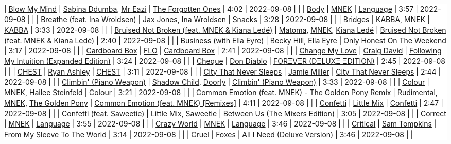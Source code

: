 | [Blow My Mind](https://open.spotify.com/track/6EezXKruq0dSlArA6WaYnp) | [Sabina Ddumba](https://open.spotify.com/artist/2Mp409M6EpFr3kGdQ1mwjS), [Mr Eazi](https://open.spotify.com/artist/4TAoP0f9OuWZUesao43xUW) | [The Forgotten Ones](https://open.spotify.com/album/78WnZ89oNI95ISnWHEiy61) | 4:02 | 2022-09-08 |  |
| [Body](https://open.spotify.com/track/7vXnqJKU3ljgaBNa4Kjt7p) | [MNEK](https://open.spotify.com/artist/7uMh23xWiuR7zsNkuNcm2G) | [Language](https://open.spotify.com/album/1Savte5xUnDV7zXpzpf4AR) | 3:57 | 2022-09-08 |  |
| [Breathe \(feat\. Ina Wroldsen\)](https://open.spotify.com/track/4Vbz3osCh6DwHYv5gVv5H2) | [Jax Jones](https://open.spotify.com/artist/4Q6nIcaBED8qUel8bBx6Cr), [Ina Wroldsen](https://open.spotify.com/artist/7hssUdpvtY5oiARaUDgFZ3) | [Snacks](https://open.spotify.com/album/16H9XbDP9IxeyOohsXkKXb) | 3:28 | 2022-09-08 |  |
| [Bridges](https://open.spotify.com/track/0Q4g6gvhXIA0bYrglXXyuU) | [KABBA](https://open.spotify.com/artist/6kdGT6IBqYORsRuUFrADg3), [MNEK](https://open.spotify.com/artist/7uMh23xWiuR7zsNkuNcm2G) | [KABBA](https://open.spotify.com/album/3gzZEIjvV8djfkYG1z4Pk8) | 3:33 | 2022-09-08 |  |
| [Bruised Not Broken \(feat\. MNEK & Kiana Ledé\)](https://open.spotify.com/track/2ak79ho44RiDi9DFrqYgfq) | [Matoma](https://open.spotify.com/artist/4YXycRbyyAE0wozTk7QMEq), [MNEK](https://open.spotify.com/artist/7uMh23xWiuR7zsNkuNcm2G), [Kiana Ledé](https://open.spotify.com/artist/7jZMxhsB8djyIbYmoiJSTs) | [Bruised Not Broken \(feat\. MNEK & Kiana Ledé\)](https://open.spotify.com/album/0z4oE7Qw23PPTKR8Upu0Iu) | 2:40 | 2022-09-08 |  |
| [Business \(with Ella Eyre\)](https://open.spotify.com/track/419yPCUe8gDok6z8Vwizxh) | [Becky Hill](https://open.spotify.com/artist/4EPJlUEBy49EX1wuFOvtjK), [Ella Eyre](https://open.spotify.com/artist/66TrUkUZ3RM29dqeDQRgyA) | [Only Honest On The Weekend](https://open.spotify.com/album/2LWAzUYdZSUq0fW8ddbL1Q) | 3:17 | 2022-09-08 |  |
| [Cardboard Box](https://open.spotify.com/track/2rf9i0Enr8cw1JRME8Rsvq) | [FLO](https://open.spotify.com/artist/0s4kXsjYeH0S1xRyVGN4NO) | [Cardboard Box](https://open.spotify.com/album/51OgsspyNulg111Dti5Sdj) | 2:41 | 2022-09-08 |  |
| [Change My Love](https://open.spotify.com/track/5z4G37A29NpXvYVUY8BnZX) | [Craig David](https://open.spotify.com/artist/2JyWXPbkqI5ZJa3gwqVa0c) | [Following My Intuition \(Expanded Edition\)](https://open.spotify.com/album/0Vop2iSyeir0QntOrgamFN) | 3:24 | 2022-09-08 |  |
| [Cheque](https://open.spotify.com/track/2PRjwWPjJHmjFmC3NPXrTy) | [Don Diablo](https://open.spotify.com/artist/1l2ekx5skC4gJH8djERwh1) | [FORΞVΞR \(DΞLUXΞ ΞDITION\)](https://open.spotify.com/album/53F4qZCDBwulb9eoMuWHf2) | 2:45 | 2022-09-08 |  |
| [CHEST](https://open.spotify.com/track/02BqvmZoEUtrASEcVNo1Am) | [Ryan Ashley](https://open.spotify.com/artist/6kZjELknW6k5H1kSZDKcoM) | [CHEST](https://open.spotify.com/album/0GxnuHJhqMxniNGvEGsBML) | 3:11 | 2022-09-08 |  |
| [City That Never Sleeps](https://open.spotify.com/track/2jv9q6oVcAlrVLk9QEmzar) | [Jamie Miller](https://open.spotify.com/artist/2LkkwxA19J8C52wPQl5bG6) | [City That Never Sleeps](https://open.spotify.com/album/6FBlk7tAhSkKtzslsX7Xce) | 2:44 | 2022-09-08 |  |
| [Climbin' \(Piano Weapon\)](https://open.spotify.com/track/0E7WxpbTk7PMaPUE2yaf0f) | [Shadow Child](https://open.spotify.com/artist/0tMr0e1EQZ0Vci7EHz2bM9), [Doorly](https://open.spotify.com/artist/4uUZsrxHK6peebj1rpawBa) | [Climbin' \(Piano Weapon\)](https://open.spotify.com/album/49a5n9n6DC3NfD2J6TJb4F) | 3:33 | 2022-09-08 |  |
| [Colour](https://open.spotify.com/track/7haQE5nOcxwk0HXahP0aV3) | [MNEK](https://open.spotify.com/artist/7uMh23xWiuR7zsNkuNcm2G), [Hailee Steinfeld](https://open.spotify.com/artist/5p7f24Rk5HkUZsaS3BLG5F) | [Colour](https://open.spotify.com/album/7xniwwZWn3QwUwPqg9NbaF) | 3:21 | 2022-09-08 |  |
| [Common Emotion \(feat\. MNEK\) \- The Golden Pony Remix](https://open.spotify.com/track/2Uu7xInCLYm2pgjNhBw909) | [Rudimental](https://open.spotify.com/artist/4WN5naL3ofxrVBgFpguzKo), [MNEK](https://open.spotify.com/artist/7uMh23xWiuR7zsNkuNcm2G), [The Golden Pony](https://open.spotify.com/artist/4nsYiXTOF3R7mfla5uxrTZ) | [Common Emotion \(feat\. MNEK\) \[Remixes\]](https://open.spotify.com/album/2FA9nxa3KLuiYtkoZj6WPd) | 4:11 | 2022-09-08 |  |
| [Confetti](https://open.spotify.com/track/5zQ00D9j9MkQbsd9qmenBa) | [Little Mix](https://open.spotify.com/artist/3e7awlrlDSwF3iM0WBjGMp) | [Confetti](https://open.spotify.com/album/33a8Ha3pE7fo2o4T4xLabF) | 2:47 | 2022-09-08 |  |
| [Confetti \(feat\. Saweetie\)](https://open.spotify.com/track/4oXV7uPMrMNSZfLMYtiqIX) | [Little Mix](https://open.spotify.com/artist/3e7awlrlDSwF3iM0WBjGMp), [Saweetie](https://open.spotify.com/artist/6cK3NBO6uP7hh0oyuVELFl) | [Between Us \(The Mixers Edition\)](https://open.spotify.com/album/4pkTcvV4pTt3xDkdG4rcpz) | 3:05 | 2022-09-08 |  |
| [Correct](https://open.spotify.com/track/6FKSabhxmRfpAsn6NJMfms) | [MNEK](https://open.spotify.com/artist/7uMh23xWiuR7zsNkuNcm2G) | [Language](https://open.spotify.com/album/1Savte5xUnDV7zXpzpf4AR) | 3:55 | 2022-09-08 |  |
| [Crazy World](https://open.spotify.com/track/2vzvAby7IKudoBV12P4s0A) | [MNEK](https://open.spotify.com/artist/7uMh23xWiuR7zsNkuNcm2G) | [Language](https://open.spotify.com/album/1Savte5xUnDV7zXpzpf4AR) | 3:46 | 2022-09-08 |  |
| [Critical](https://open.spotify.com/track/5OzECzDAbZ4BUKenQB11q2) | [Sam Tompkins](https://open.spotify.com/artist/04uu8U3I1h26Fp2NBkPTRZ) | [From My Sleeve To The World](https://open.spotify.com/album/5B9nB3l4Ge5AOiBz4jEs2o) | 3:14 | 2022-09-08 |  |
| [Cruel](https://open.spotify.com/track/69Q9unT80s08dUolhcgr4T) | [Foxes](https://open.spotify.com/artist/7qRll6DYV06u2VuRPAVqug) | [All I Need \(Deluxe Version\)](https://open.spotify.com/album/6fpZzsdzd04nqiDPWnF2iw) | 3:46 | 2022-09-08 |  |